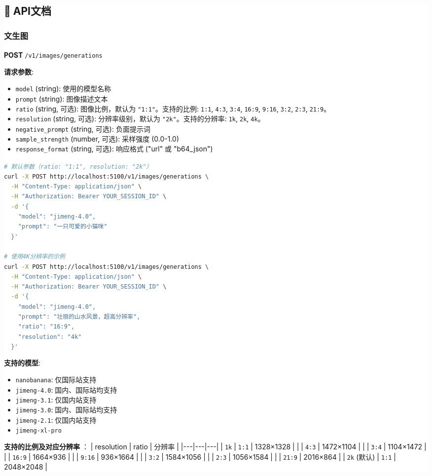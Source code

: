 ## 📖 API文档

### 文生图

**POST** `/v1/images/generations`

**请求参数**:
- `model` (string): 使用的模型名称
- `prompt` (string): 图像描述文本
- `ratio` (string, 可选): 图像比例，默认为 `"1:1"`。支持的比例: `1:1`, `4:3`, `3:4`, `16:9`, `9:16`, `3:2`, `2:3`, `21:9`。
- `resolution` (string, 可选): 分辨率级别，默认为 `"2k"`。支持的分辨率: `1k`, `2k`, `4k`。
- `negative_prompt` (string, 可选): 负面提示词
- `sample_strength` (number, 可选): 采样强度 (0.0-1.0)
- `response_format` (string, 可选): 响应格式 ("url" 或 "b64_json")

```bash
# 默认参数（ratio: "1:1", resolution: "2k"）
curl -X POST http://localhost:5100/v1/images/generations \
  -H "Content-Type: application/json" \
  -H "Authorization: Bearer YOUR_SESSION_ID" \
  -d '{
    "model": "jimeng-4.0",
    "prompt": "一只可爱的小猫咪"
  }'

# 使用4K分辨率的示例
curl -X POST http://localhost:5100/v1/images/generations \
  -H "Content-Type: application/json" \
  -H "Authorization: Bearer YOUR_SESSION_ID" \
  -d '{
    "model": "jimeng-4.0",
    "prompt": "壮丽的山水风景，超高分辨率",
    "ratio": "16:9",
    "resolution": "4k"
  }'
```

**支持的模型**:
- `nanobanana`: 仅国际站支持
- `jimeng-4.0`: 国内、国际站均支持
- `jimeng-3.1`: 仅国内站支持
- `jimeng-3.0`: 国内、国际站均支持
- `jimeng-2.1`: 仅国内站支持
- `jimeng-xl-pro`


**支持的比例及对应分辨率** ：
| resolution | ratio | 分辨率 |
|---|---|---|
| `1k` | `1:1` | 1328×1328 |
| | `4:3` | 1472×1104 |
| | `3:4` | 1104×1472 |
| | `16:9` | 1664×936 |
| | `9:16` | 936×1664 |
| | `3:2` | 1584×1056 |
| | `2:3` | 1056×1584 |
| | `21:9` | 2016×864 |
| `2k` (默认) | `1:1` | 2048×2048 |